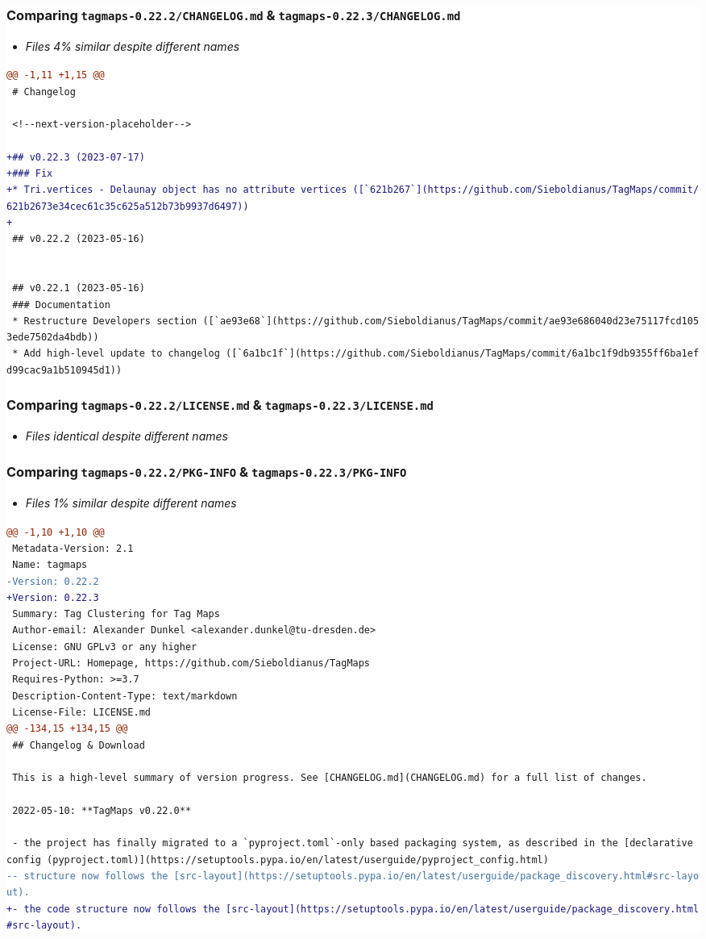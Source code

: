 ### Comparing `tagmaps-0.22.2/CHANGELOG.md` & `tagmaps-0.22.3/CHANGELOG.md`

 * *Files 4% similar despite different names*

```diff
@@ -1,11 +1,15 @@
 # Changelog
 
 <!--next-version-placeholder-->
 
+## v0.22.3 (2023-07-17)
+### Fix
+* Tri.vertices - Delaunay object has no attribute vertices ([`621b267`](https://github.com/Sieboldianus/TagMaps/commit/621b2673e34cec61c35c625a512b73b9937d6497))
+
 ## v0.22.2 (2023-05-16)
 
 
 ## v0.22.1 (2023-05-16)
 ### Documentation
 * Restructure Developers section ([`ae93e68`](https://github.com/Sieboldianus/TagMaps/commit/ae93e686040d23e75117fcd1053ede7502da4bdb))
 * Add high-level update to changelog ([`6a1bc1f`](https://github.com/Sieboldianus/TagMaps/commit/6a1bc1f9db9355ff6ba1efd99cac9a1b510945d1))
```

### Comparing `tagmaps-0.22.2/LICENSE.md` & `tagmaps-0.22.3/LICENSE.md`

 * *Files identical despite different names*

### Comparing `tagmaps-0.22.2/PKG-INFO` & `tagmaps-0.22.3/PKG-INFO`

 * *Files 1% similar despite different names*

```diff
@@ -1,10 +1,10 @@
 Metadata-Version: 2.1
 Name: tagmaps
-Version: 0.22.2
+Version: 0.22.3
 Summary: Tag Clustering for Tag Maps
 Author-email: Alexander Dunkel <alexander.dunkel@tu-dresden.de>
 License: GNU GPLv3 or any higher
 Project-URL: Homepage, https://github.com/Sieboldianus/TagMaps
 Requires-Python: >=3.7
 Description-Content-Type: text/markdown
 License-File: LICENSE.md
@@ -134,15 +134,15 @@
 ## Changelog & Download
 
 This is a high-level summary of version progress. See [CHANGELOG.md](CHANGELOG.md) for a full list of changes.
 
 2022-05-10: **TagMaps v0.22.0**
 
 - the project has finally migrated to a `pyproject.toml`-only based packaging system, as described in the [declarative config (pyproject.toml)](https://setuptools.pypa.io/en/latest/userguide/pyproject_config.html)
-- structure now follows the [src-layout](https://setuptools.pypa.io/en/latest/userguide/package_discovery.html#src-layout).
+- the code structure now follows the [src-layout](https://setuptools.pypa.io/en/latest/userguide/package_discovery.html#src-layout).
```